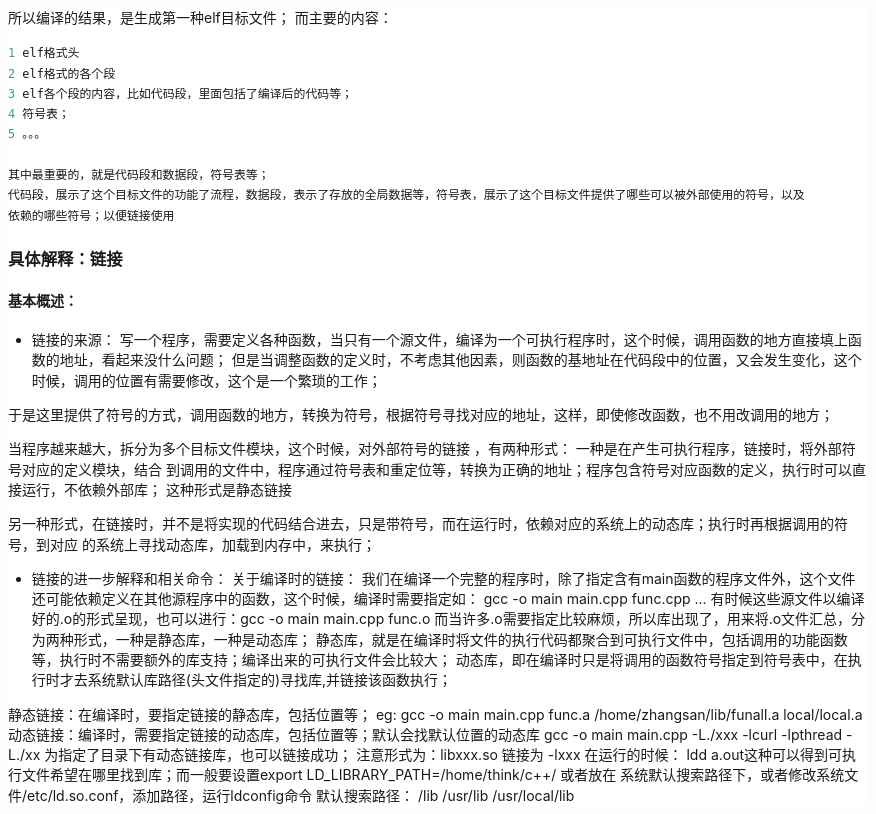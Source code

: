 所以编译的结果，是生成第一种elf目标文件；
而主要的内容：
```cpp
1 elf格式头
2 elf格式的各个段
3 elf各个段的内容，比如代码段，里面包括了编译后的代码等；
4 符号表；
5 。。。

其中最重要的，就是代码段和数据段，符号表等；
代码段，展示了这个目标文件的功能了流程，数据段，表示了存放的全局数据等，符号表，展示了这个目标文件提供了哪些可以被外部使用的符号，以及
依赖的哪些符号；以便链接使用
```
### 具体解释：链接
#### 基本概述：

+ 链接的来源：
写一个程序，需要定义各种函数，当只有一个源文件，编译为一个可执行程序时，这个时候，调用函数的地方直接填上函数的地址，看起来没什么问题；
但是当调整函数的定义时，不考虑其他因素，则函数的基地址在代码段中的位置，又会发生变化，这个时候，调用的位置有需要修改，这个是一个繁琐的工作；

于是这里提供了符号的方式，调用函数的地方，转换为符号，根据符号寻找对应的地址，这样，即使修改函数，也不用改调用的地方；

当程序越来越大，拆分为多个目标文件模块，这个时候，对外部符号的链接 ，有两种形式：
一种是在产生可执行程序，链接时，将外部符号对应的定义模块，结合
到调用的文件中，程序通过符号表和重定位等，转换为正确的地址；程序包含符号对应函数的定义，执行时可以直接运行，不依赖外部库；
这种形式是静态链接

另一种形式，在链接时，并不是将实现的代码结合进去，只是带符号，而在运行时，依赖对应的系统上的动态库；执行时再根据调用的符号，到对应
的系统上寻找动态库，加载到内存中，来执行；






+ 链接的进一步解释和相关命令：
关于编译时的链接：
我们在编译一个完整的程序时，除了指定含有main函数的程序文件外，这个文件还可能依赖定义在其他源程序中的函数，这个时候，编译时需要指定如：
gcc -o main main.cpp func.cpp ...
有时候这些源文件以编译好的.o的形式呈现，也可以进行：gcc -o main main.cpp func.o
而当许多.o需要指定比较麻烦，所以库出现了，用来将.o文件汇总，分为两种形式，一种是静态库，一种是动态库；
静态库，就是在编译时将文件的执行代码都聚合到可执行文件中，包括调用的功能函数等，执行时不需要额外的库支持；编译出来的可执行文件会比较大；
动态库，即在编译时只是将调用的函数符号指定到符号表中，在执行时才去系统默认库路径(头文件指定的)寻找库,并链接该函数执行；

静态链接：在编译时，要指定链接的静态库，包括位置等；
eg: 
gcc -o main main.cpp func.a /home/zhangsan/lib/funall.a local/local.a 
动态链接：编译时，需要指定链接的动态库，包括位置等；默认会找默认位置的动态库
gcc -o main main.cpp -L./xxx   -lcurl -lpthread 
-L./xx 为指定了目录下有动态链接库，也可以链接成功；
注意形式为：libxxx.so 链接为 -lxxx
在运行的时候：
ldd a.out这种可以得到可执行文件希望在哪里找到库；而一般要设置export LD_LIBRARY_PATH=/home/think/c++/ 或者放在
系统默认搜索路径下，或者修改系统文件/etc/ld.so.conf，添加路径，运行ldconfig命令
默认搜索路径：
/lib
/usr/lib
/usr/local/lib 
